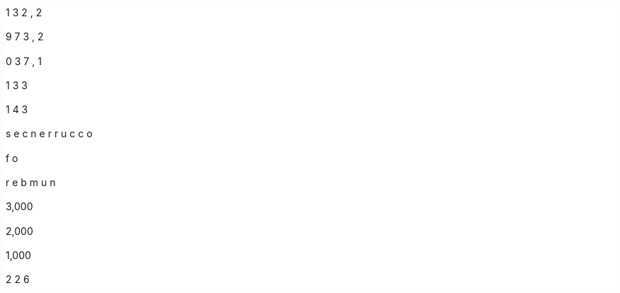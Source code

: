 1
3
2
,
2

9
7
3
,
2

0
3
7
,
1

1
3
3

1
4
3

s
e
c
n
e
r
r
u
c
c
o

f
o

r
e
b
m
u
n

3,000

2,000

1,000

2
2
6
